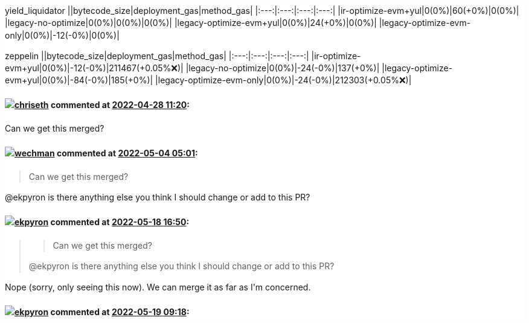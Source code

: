 
yield_liquidator
||bytecode_size|deployment_gas|method_gas|
|:---:|:---:|:---:|:---:|
|ir-optimize-evm+yul|0(0%)|60(+0%)|0(0%)|
|legacy-no-optimize|0(0%)|0(0%)|0(0%)|
|legacy-optimize-evm+yul|0(0%)|24(+0%)|0(0%)|
|legacy-optimize-evm-only|0(0%)|-12(-0%)|0(0%)|


zeppelin
||bytecode_size|deployment_gas|method_gas|
|:---:|:---:|:---:|:---:|
|ir-optimize-evm+yul|0(0%)|-12(-0%)|211467(+0.05%❌)|
|legacy-no-optimize|0(0%)|-24(-0%)|137(+0%)|
|legacy-optimize-evm+yul|0(0%)|-84(-0%)|185(+0%)|
|legacy-optimize-evm-only|0(0%)|-24(-0%)|212303(+0.05%❌)|

#### <img src="https://avatars.githubusercontent.com/u/9073706?v=4" width="50">[chriseth](https://github.com/chriseth) commented at [2022-04-28 11:20](https://github.com/ethereum/solidity/pull/12831#issuecomment-1112084934):

Can we get this merged?

#### <img src="https://avatars.githubusercontent.com/u/37188783?u=f347552ad58d12640eb67b711569f3f1e0e7755a&v=4" width="50">[wechman](https://github.com/wechman) commented at [2022-05-04 05:01](https://github.com/ethereum/solidity/pull/12831#issuecomment-1116930846):

> Can we get this merged?

@ekpyron is there anything else you think I should change or add to this PR?

#### <img src="https://avatars.githubusercontent.com/u/1347491?v=4" width="50">[ekpyron](https://github.com/ekpyron) commented at [2022-05-18 16:50](https://github.com/ethereum/solidity/pull/12831#issuecomment-1130252861):

> > Can we get this merged?
> 
> @ekpyron is there anything else you think I should change or add to this PR?

Nope (sorry, only seeing this now). We can merge it as far as I'm concerned.

#### <img src="https://avatars.githubusercontent.com/u/1347491?v=4" width="50">[ekpyron](https://github.com/ekpyron) commented at [2022-05-19 09:18](https://github.com/ethereum/solidity/pull/12831#issuecomment-1131451892):
